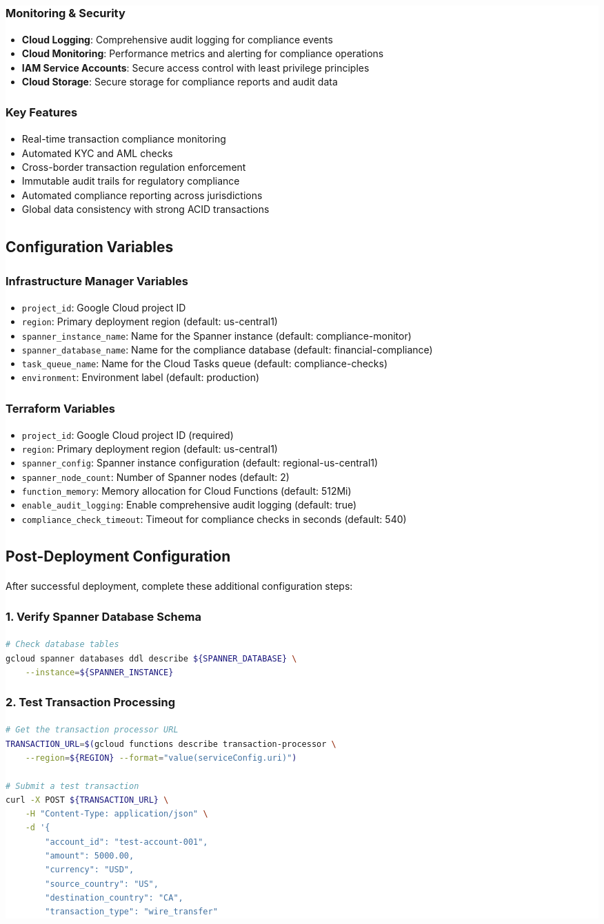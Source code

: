 ### Monitoring & Security
- **Cloud Logging**: Comprehensive audit logging for compliance events
- **Cloud Monitoring**: Performance metrics and alerting for compliance operations
- **IAM Service Accounts**: Secure access control with least privilege principles
- **Cloud Storage**: Secure storage for compliance reports and audit data

### Key Features
- Real-time transaction compliance monitoring
- Automated KYC and AML checks
- Cross-border transaction regulation enforcement
- Immutable audit trails for regulatory compliance
- Automated compliance reporting across jurisdictions
- Global data consistency with strong ACID transactions

## Configuration Variables

### Infrastructure Manager Variables
- `project_id`: Google Cloud project ID
- `region`: Primary deployment region (default: us-central1)
- `spanner_instance_name`: Name for the Spanner instance (default: compliance-monitor)
- `spanner_database_name`: Name for the compliance database (default: financial-compliance)
- `task_queue_name`: Name for the Cloud Tasks queue (default: compliance-checks)
- `environment`: Environment label (default: production)

### Terraform Variables
- `project_id`: Google Cloud project ID (required)
- `region`: Primary deployment region (default: us-central1)
- `spanner_config`: Spanner instance configuration (default: regional-us-central1)
- `spanner_node_count`: Number of Spanner nodes (default: 2)
- `function_memory`: Memory allocation for Cloud Functions (default: 512Mi)
- `enable_audit_logging`: Enable comprehensive audit logging (default: true)
- `compliance_check_timeout`: Timeout for compliance checks in seconds (default: 540)

## Post-Deployment Configuration

After successful deployment, complete these additional configuration steps:

### 1. Verify Spanner Database Schema

```bash
# Check database tables
gcloud spanner databases ddl describe ${SPANNER_DATABASE} \
    --instance=${SPANNER_INSTANCE}
```

### 2. Test Transaction Processing

```bash
# Get the transaction processor URL
TRANSACTION_URL=$(gcloud functions describe transaction-processor \
    --region=${REGION} --format="value(serviceConfig.uri)")

# Submit a test transaction
curl -X POST ${TRANSACTION_URL} \
    -H "Content-Type: application/json" \
    -d '{
        "account_id": "test-account-001",
        "amount": 5000.00,
        "currency": "USD",
        "source_country": "US",
        "destination_country": "CA",
        "transaction_type": "wire_transfer"
```